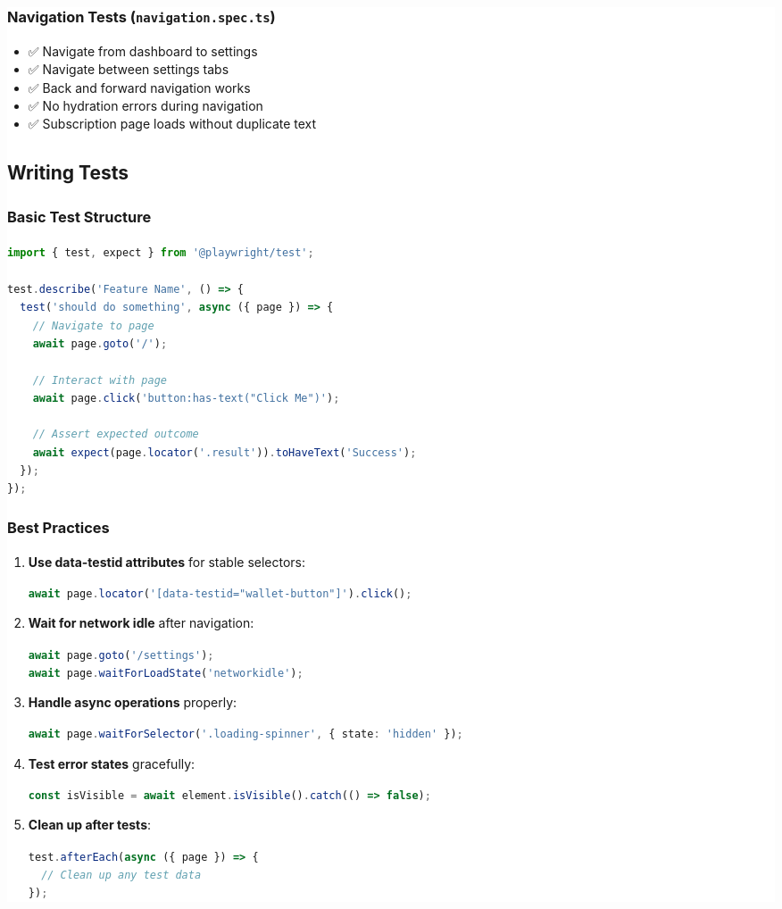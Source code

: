 ### Navigation Tests (`navigation.spec.ts`)
- ✅ Navigate from dashboard to settings
- ✅ Navigate between settings tabs
- ✅ Back and forward navigation works
- ✅ No hydration errors during navigation
- ✅ Subscription page loads without duplicate text

## Writing Tests

### Basic Test Structure

```typescript
import { test, expect } from '@playwright/test';

test.describe('Feature Name', () => {
  test('should do something', async ({ page }) => {
    // Navigate to page
    await page.goto('/');

    // Interact with page
    await page.click('button:has-text("Click Me")');

    // Assert expected outcome
    await expect(page.locator('.result')).toHaveText('Success');
  });
});
```

### Best Practices

1. **Use data-testid attributes** for stable selectors:
   ```typescript
   await page.locator('[data-testid="wallet-button"]').click();
   ```

2. **Wait for network idle** after navigation:
   ```typescript
   await page.goto('/settings');
   await page.waitForLoadState('networkidle');
   ```

3. **Handle async operations** properly:
   ```typescript
   await page.waitForSelector('.loading-spinner', { state: 'hidden' });
   ```

4. **Test error states** gracefully:
   ```typescript
   const isVisible = await element.isVisible().catch(() => false);
   ```

5. **Clean up after tests**:
   ```typescript
   test.afterEach(async ({ page }) => {
     // Clean up any test data
   });
   ```

